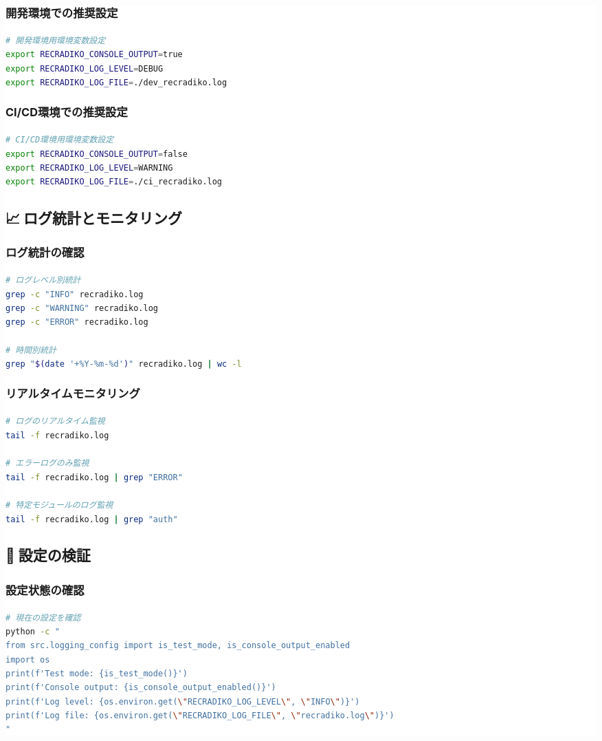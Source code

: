 ### 開発環境での推奨設定
```bash
# 開発環境用環境変数設定
export RECRADIKO_CONSOLE_OUTPUT=true
export RECRADIKO_LOG_LEVEL=DEBUG
export RECRADIKO_LOG_FILE=./dev_recradiko.log
```

### CI/CD環境での推奨設定
```bash
# CI/CD環境用環境変数設定
export RECRADIKO_CONSOLE_OUTPUT=false
export RECRADIKO_LOG_LEVEL=WARNING
export RECRADIKO_LOG_FILE=./ci_recradiko.log
```

## 📈 ログ統計とモニタリング

### ログ統計の確認
```bash
# ログレベル別統計
grep -c "INFO" recradiko.log
grep -c "WARNING" recradiko.log
grep -c "ERROR" recradiko.log

# 時間別統計
grep "$(date '+%Y-%m-%d')" recradiko.log | wc -l
```

### リアルタイムモニタリング
```bash
# ログのリアルタイム監視
tail -f recradiko.log

# エラーログのみ監視
tail -f recradiko.log | grep "ERROR"

# 特定モジュールのログ監視
tail -f recradiko.log | grep "auth"
```

## 🔄 設定の検証

### 設定状態の確認
```bash
# 現在の設定を確認
python -c "
from src.logging_config import is_test_mode, is_console_output_enabled
import os
print(f'Test mode: {is_test_mode()}')
print(f'Console output: {is_console_output_enabled()}')
print(f'Log level: {os.environ.get(\"RECRADIKO_LOG_LEVEL\", \"INFO\")}')
print(f'Log file: {os.environ.get(\"RECRADIKO_LOG_FILE\", \"recradiko.log\")}')
"
```

